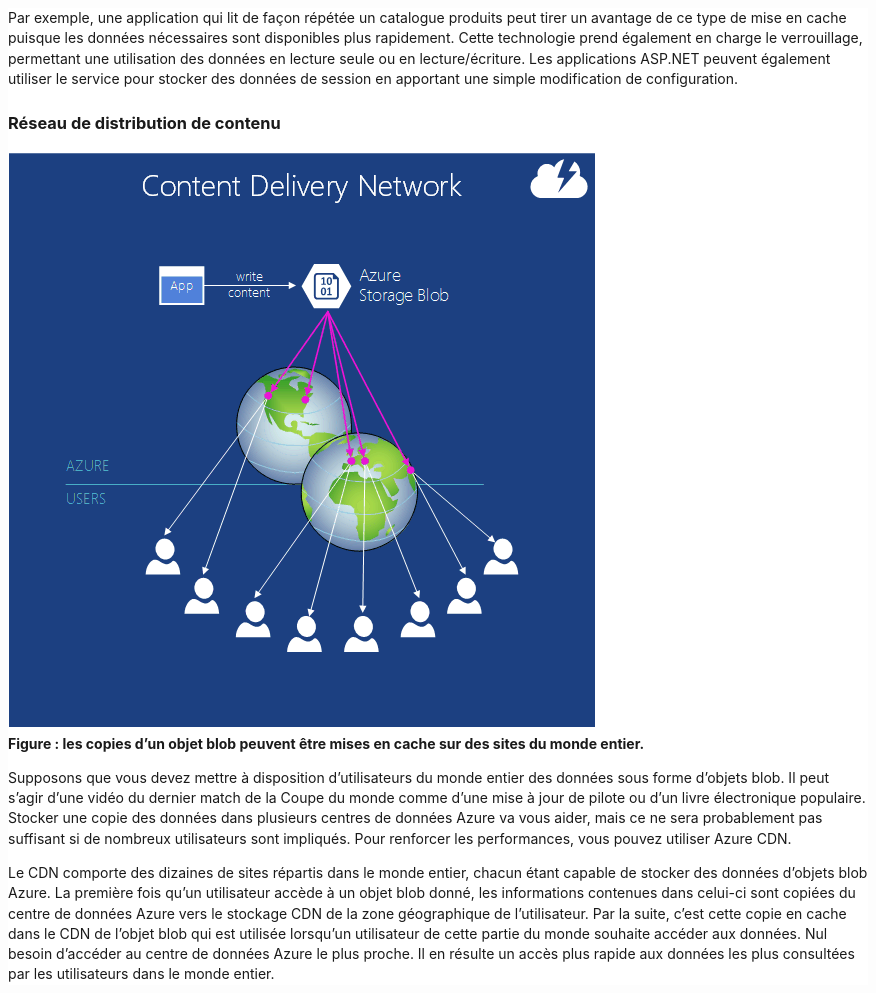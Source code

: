 Par exemple, une application qui lit de façon répétée un catalogue produits peut tirer un avantage de ce type de mise en cache puisque les données nécessaires sont disponibles plus rapidement. Cette technologie prend également en charge le verrouillage, permettant une utilisation des données en lecture seule ou en lecture/écriture. Les applications ASP.NET peuvent également utiliser le service pour stocker des données de session en apportant une simple modification de configuration.

### <a name="content-delivery-network"></a>Réseau de distribution de contenu
![Azure CDN](./media/fundamentals-introduction-to-azure/CDNIntroNew.png)   
 **Figure : les copies d’un objet blob peuvent être mises en cache sur des sites du monde entier.**

Supposons que vous devez mettre à disposition d’utilisateurs du monde entier des données sous forme d’objets blob. Il peut s’agir d’une vidéo du dernier match de la Coupe du monde comme d’une mise à jour de pilote ou d’un livre électronique populaire. Stocker une copie des données dans plusieurs centres de données Azure va vous aider, mais ce ne sera probablement pas suffisant si de nombreux utilisateurs sont impliqués. Pour renforcer les performances, vous pouvez utiliser Azure CDN.

Le CDN comporte des dizaines de sites répartis dans le monde entier, chacun étant capable de stocker des données d’objets blob Azure. La première fois qu’un utilisateur accède à un objet blob donné, les informations contenues dans celui-ci sont copiées du centre de données Azure vers le stockage CDN de la zone géographique de l’utilisateur. Par la suite, c’est cette copie en cache dans le CDN de l’objet blob qui est utilisée lorsqu’un utilisateur de cette partie du monde souhaite accéder aux données. Nul besoin d’accéder au centre de données Azure le plus proche. Il en résulte un accès plus rapide aux données les plus consultées par les utilisateurs dans le monde entier.
